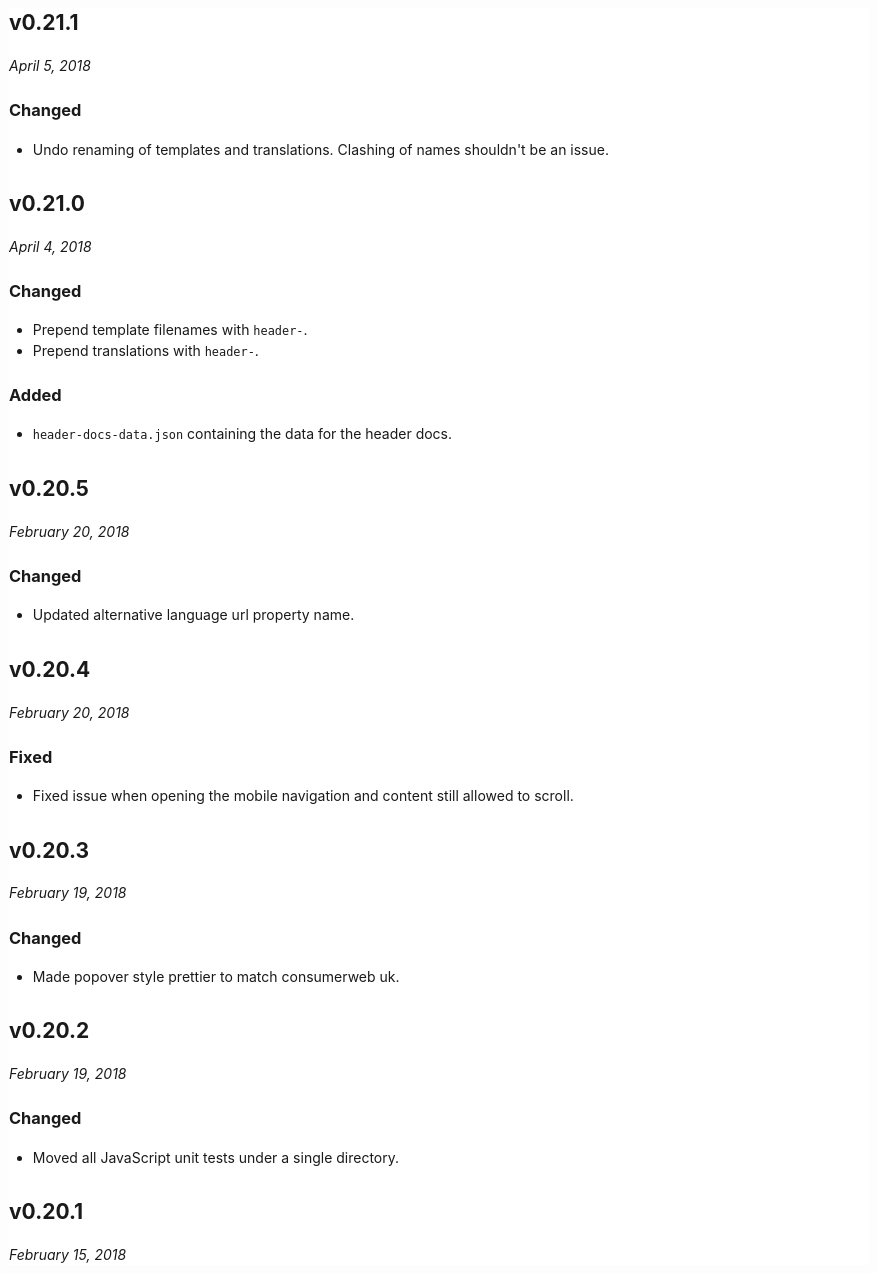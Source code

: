 
v0.21.1
------------------------------
*April 5, 2018*

### Changed
- Undo renaming of templates and translations. Clashing of names shouldn't be an issue.


v0.21.0
------------------------------
*April 4, 2018*

### Changed
- Prepend template filenames with `header-`.
- Prepend translations with `header-`.

### Added
- `header-docs-data.json` containing the data for the header docs.


v0.20.5
------------------------------
*February 20, 2018*

### Changed
- Updated alternative language url property name.


v0.20.4
------------------------------
*February 20, 2018*

### Fixed
- Fixed issue when opening the mobile navigation and content still allowed to scroll.


v0.20.3
------------------------------
*February 19, 2018*

### Changed
- Made popover style prettier to match consumerweb uk.


v0.20.2
------------------------------
*February 19, 2018*

### Changed
- Moved all JavaScript unit tests under a single directory.


v0.20.1
------------------------------
*February 15, 2018*
